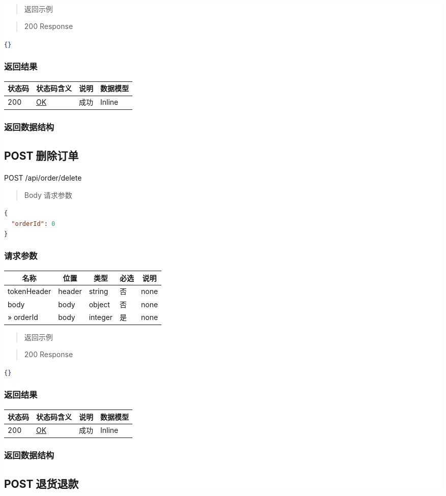 > 返回示例

> 200 Response

```json
{}
```

### 返回结果

|状态码|状态码含义|说明|数据模型|
|---|---|---|---|
|200|[OK](https://tools.ietf.org/html/rfc7231#section-6.3.1)|成功|Inline|

### 返回数据结构

## POST 删除订单

POST /api/order/delete

> Body 请求参数

```json
{
  "orderId": 0
}
```

### 请求参数

|名称|位置|类型|必选|说明|
|---|---|---|---|---|
|tokenHeader|header|string| 否 |none|
|body|body|object| 否 |none|
|» orderId|body|integer| 是 |none|

> 返回示例

> 200 Response

```json
{}
```

### 返回结果

|状态码|状态码含义|说明|数据模型|
|---|---|---|---|
|200|[OK](https://tools.ietf.org/html/rfc7231#section-6.3.1)|成功|Inline|

### 返回数据结构

## POST 退货退款
